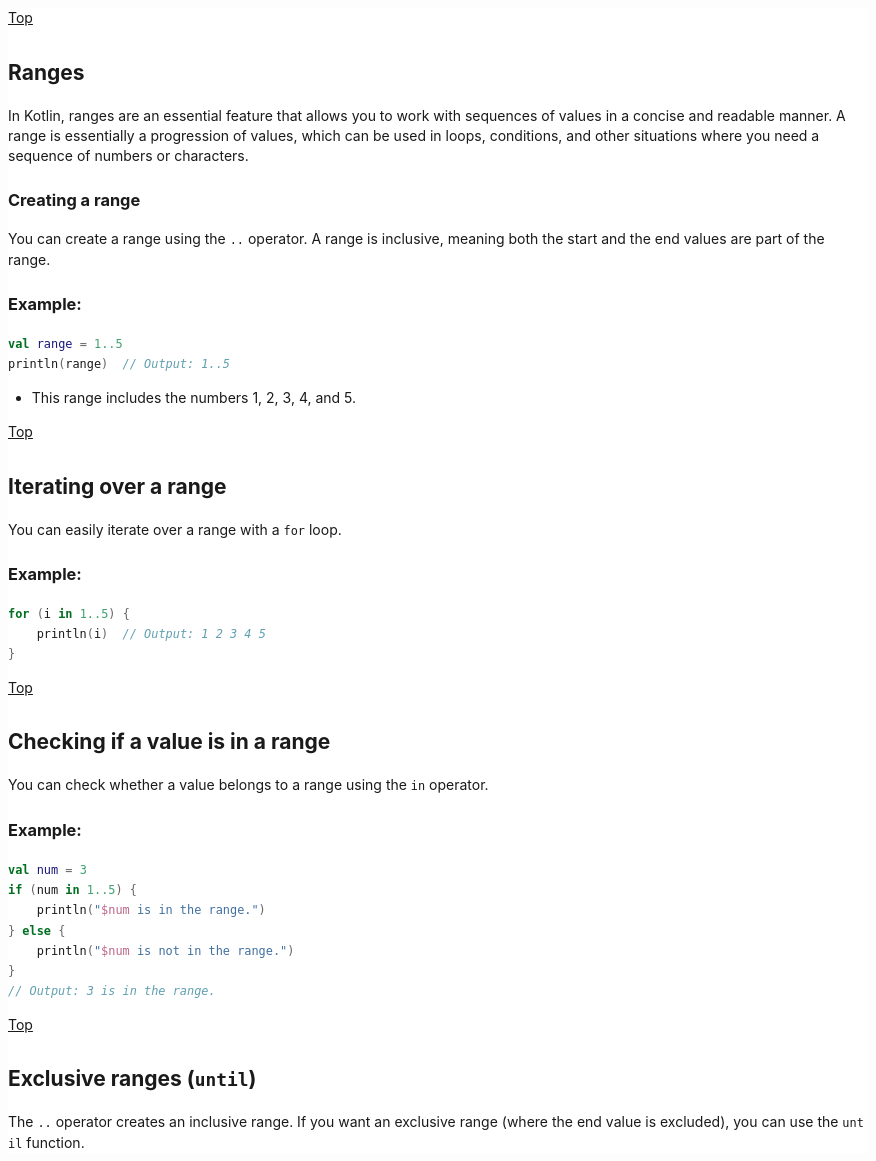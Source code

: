 
[Top](#top)

## Ranges﻿
In Kotlin, ranges are an essential feature that allows you to work with sequences of values in a concise and readable manner. A range is essentially a progression of values, which can be used in loops, conditions, and other situations where you need a sequence of numbers or characters.

### Creating a range
You can create a range using the `..` operator. A range is inclusive, meaning both the start and the end values are part of the range.

### Example:
```kotlin
val range = 1..5
println(range)  // Output: 1..5
```
- This range includes the numbers 1, 2, 3, 4, and 5.

[Top](#top)

## Iterating over a range
You can easily iterate over a range with a `for` loop.

### Example:
```kotlin
for (i in 1..5) {
    println(i)  // Output: 1 2 3 4 5
}
```

[Top](#top)

## Checking if a value is in a range
You can check whether a value belongs to a range using the `in` operator.

### Example:
```kotlin
val num = 3
if (num in 1..5) {
    println("$num is in the range.")
} else {
    println("$num is not in the range.")
}
// Output: 3 is in the range.
```

[Top](#top)

## Exclusive ranges (`until`)
The `..` operator creates an inclusive range. If you want an exclusive range (where the end value is excluded), you can use the `until` function.
